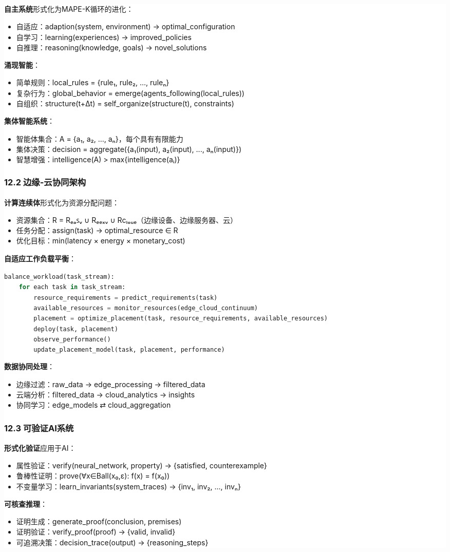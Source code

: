 **自主系统**形式化为MAPE-K循环的进化：

- 自适应：adaption(system, environment) → optimal_configuration
- 自学习：learning(experiences) → improved_policies
- 自推理：reasoning(knowledge, goals) → novel_solutions

**涌现智能**：

- 简单规则：local_rules = {rule₁, rule₂, ..., ruleₙ}
- 复杂行为：global_behavior = emerge(agents_following(local_rules))
- 自组织：structure(t+Δt) = self_organize(structure(t), constraints)

**集体智能系统**：

- 智能体集合：A = {a₁, a₂, ..., aₙ}，每个具有有限能力
- 集体决策：decision = aggregate({a₁(input), a₂(input), ..., aₙ(input)})
- 智慧增强：intelligence(A) > max{intelligence(aᵢ)}

### 12.2 边缘-云协同架构

**计算连续体**形式化为资源分配问题：

- 资源集合：R = Rₑₐꜱᵥ ∪ Rₑₑₓᵥ ∪ Rcₗₒᵤₑ（边缘设备、边缘服务器、云）
- 任务分配：assign(task) → optimal_resource ∈ R
- 优化目标：min(latency × energy × monetary_cost)

**自适应工作负载平衡**：

```python
balance_workload(task_stream):
    for each task in task_stream:
        resource_requirements = predict_requirements(task)
        available_resources = monitor_resources(edge_cloud_continuum)
        placement = optimize_placement(task, resource_requirements, available_resources)
        deploy(task, placement)
        observe_performance()
        update_placement_model(task, placement, performance)
```

**数据协同处理**：

- 边缘过滤：raw_data → edge_processing → filtered_data
- 云端分析：filtered_data → cloud_analytics → insights
- 协同学习：edge_models ⇄ cloud_aggregation

### 12.3 可验证AI系统

**形式化验证**应用于AI：

- 属性验证：verify(neural_network, property) → {satisfied, counterexample}
- 鲁棒性证明：prove(∀x∈Ball(x₀,ε): f(x) = f(x₀))
- 不变量学习：learn_invariants(system_traces) → {inv₁, inv₂, ..., invₙ}

**可核查推理**：

- 证明生成：generate_proof(conclusion, premises)
- 证明验证：verify_proof(proof) → {valid, invalid}
- 可追溯决策：decision_trace(output) → {reasoning_steps}
